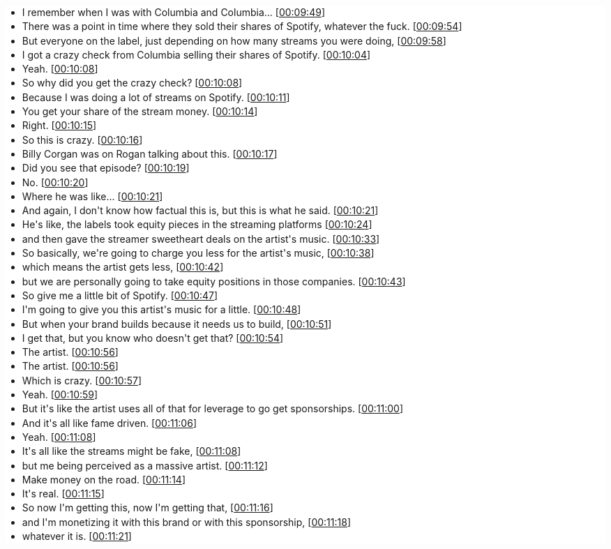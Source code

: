*  I remember when I was with Columbia and Columbia... [[00:09:49](https://www.youtube.com/watch?v=-u4l-vlvMhA&t=589.9000000000001s)]
*  There was a point in time where they sold their shares of Spotify, whatever the fuck. [[00:09:54](https://www.youtube.com/watch?v=-u4l-vlvMhA&t=594.0s)]
*  But everyone on the label, just depending on how many streams you were doing, [[00:09:58](https://www.youtube.com/watch?v=-u4l-vlvMhA&t=598.9000000000001s)]
*  I got a crazy check from Columbia selling their shares of Spotify. [[00:10:04](https://www.youtube.com/watch?v=-u4l-vlvMhA&t=604.1s)]
*  Yeah. [[00:10:08](https://www.youtube.com/watch?v=-u4l-vlvMhA&t=608.3000000000001s)]
*  So why did you get the crazy check? [[00:10:08](https://www.youtube.com/watch?v=-u4l-vlvMhA&t=608.6s)]
*  Because I was doing a lot of streams on Spotify. [[00:10:11](https://www.youtube.com/watch?v=-u4l-vlvMhA&t=611.5s)]
*  You get your share of the stream money. [[00:10:14](https://www.youtube.com/watch?v=-u4l-vlvMhA&t=614.1s)]
*  Right. [[00:10:15](https://www.youtube.com/watch?v=-u4l-vlvMhA&t=615.3000000000001s)]
*  So this is crazy. [[00:10:16](https://www.youtube.com/watch?v=-u4l-vlvMhA&t=616.2s)]
*  Billy Corgan was on Rogan talking about this. [[00:10:17](https://www.youtube.com/watch?v=-u4l-vlvMhA&t=617.8000000000001s)]
*  Did you see that episode? [[00:10:19](https://www.youtube.com/watch?v=-u4l-vlvMhA&t=619.8000000000001s)]
*  No. [[00:10:20](https://www.youtube.com/watch?v=-u4l-vlvMhA&t=620.4s)]
*  Where he was like... [[00:10:21](https://www.youtube.com/watch?v=-u4l-vlvMhA&t=621.0s)]
*  And again, I don't know how factual this is, but this is what he said. [[00:10:21](https://www.youtube.com/watch?v=-u4l-vlvMhA&t=621.8000000000001s)]
*  He's like, the labels took equity pieces in the streaming platforms [[00:10:24](https://www.youtube.com/watch?v=-u4l-vlvMhA&t=624.9s)]
*  and then gave the streamer sweetheart deals on the artist's music. [[00:10:33](https://www.youtube.com/watch?v=-u4l-vlvMhA&t=633.0s)]
*  So basically, we're going to charge you less for the artist's music, [[00:10:38](https://www.youtube.com/watch?v=-u4l-vlvMhA&t=638.4s)]
*  which means the artist gets less, [[00:10:42](https://www.youtube.com/watch?v=-u4l-vlvMhA&t=642.0s)]
*  but we are personally going to take equity positions in those companies. [[00:10:43](https://www.youtube.com/watch?v=-u4l-vlvMhA&t=643.5s)]
*  So give me a little bit of Spotify. [[00:10:47](https://www.youtube.com/watch?v=-u4l-vlvMhA&t=647.2s)]
*  I'm going to give you this artist's music for a little. [[00:10:48](https://www.youtube.com/watch?v=-u4l-vlvMhA&t=648.9s)]
*  But when your brand builds because it needs us to build, [[00:10:51](https://www.youtube.com/watch?v=-u4l-vlvMhA&t=651.7s)]
*  I get that, but you know who doesn't get that? [[00:10:54](https://www.youtube.com/watch?v=-u4l-vlvMhA&t=654.2s)]
*  The artist. [[00:10:56](https://www.youtube.com/watch?v=-u4l-vlvMhA&t=656.2s)]
*  The artist. [[00:10:56](https://www.youtube.com/watch?v=-u4l-vlvMhA&t=656.7s)]
*  Which is crazy. [[00:10:57](https://www.youtube.com/watch?v=-u4l-vlvMhA&t=657.5s)]
*  Yeah. [[00:10:59](https://www.youtube.com/watch?v=-u4l-vlvMhA&t=659.0s)]
*  But it's like the artist uses all of that for leverage to go get sponsorships. [[00:11:00](https://www.youtube.com/watch?v=-u4l-vlvMhA&t=660.6s)]
*  And it's all like fame driven. [[00:11:06](https://www.youtube.com/watch?v=-u4l-vlvMhA&t=666.1s)]
*  Yeah. [[00:11:08](https://www.youtube.com/watch?v=-u4l-vlvMhA&t=668.4s)]
*  It's all like the streams might be fake, [[00:11:08](https://www.youtube.com/watch?v=-u4l-vlvMhA&t=668.9s)]
*  but me being perceived as a massive artist. [[00:11:12](https://www.youtube.com/watch?v=-u4l-vlvMhA&t=672.0s)]
*  Make money on the road. [[00:11:14](https://www.youtube.com/watch?v=-u4l-vlvMhA&t=674.8000000000001s)]
*  It's real. [[00:11:15](https://www.youtube.com/watch?v=-u4l-vlvMhA&t=675.6s)]
*  So now I'm getting this, now I'm getting that, [[00:11:16](https://www.youtube.com/watch?v=-u4l-vlvMhA&t=676.5s)]
*  and I'm monetizing it with this brand or with this sponsorship, [[00:11:18](https://www.youtube.com/watch?v=-u4l-vlvMhA&t=678.9s)]
*  whatever it is. [[00:11:21](https://www.youtube.com/watch?v=-u4l-vlvMhA&t=681.2s)]
